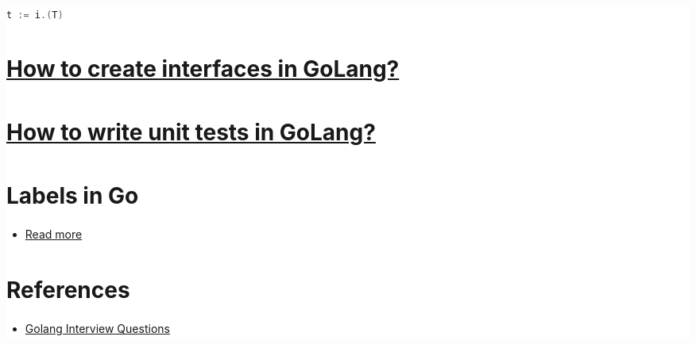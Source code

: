 ```go
t := i.(T)
```

# [How to create interfaces in GoLang?](https://gobyexample.com/interfaces)

# [How to write unit tests in GoLang?](https://blog.alexellis.io/golang-writing-unit-tests/)

# Labels in Go
- [Read more](https://medium.com/golangspec/labels-in-go-4ffd81932339)
# References
- [Golang Interview Questions](https://www.interviewbit.com/golang-interview-questions/)